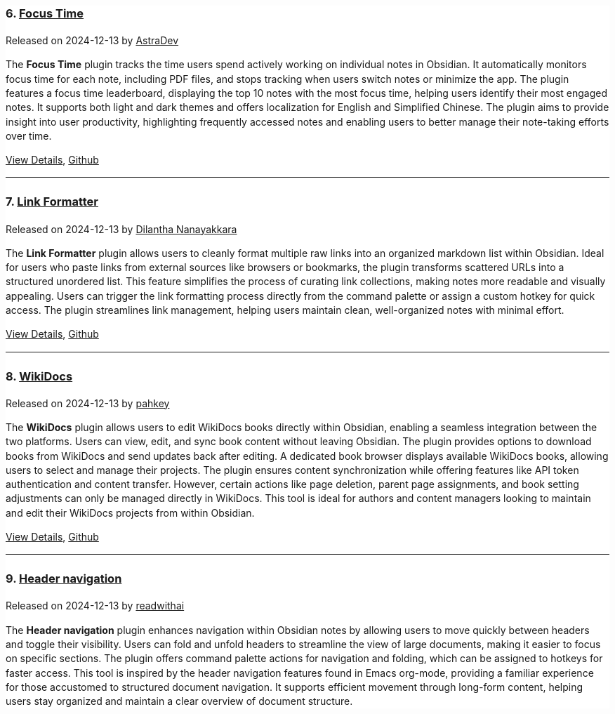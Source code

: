
### 6. [Focus Time](/plugins/focus-time)

Released on 2024-12-13 by [AstraDev](https://github.com/astradev123)

The **Focus Time** plugin tracks the time users spend actively working on individual notes in Obsidian. It automatically monitors focus time for each note, including PDF files, and stops tracking when users switch notes or minimize the app. The plugin features a focus time leaderboard, displaying the top 10 notes with the most focus time, helping users identify their most engaged notes. It supports both light and dark themes and offers localization for English and Simplified Chinese. The plugin aims to provide insight into user productivity, highlighting frequently accessed notes and enabling users to better manage their note-taking efforts over time.

[View Details](/plugins/focus-time), [Github](https://github.com/astradev123/obsidian-focus-time)

---

### 7. [Link Formatter](/plugins/link-formatter)

Released on 2024-12-13 by [Dilantha Nanayakkara](https://github.com/dilantha)

The **Link Formatter** plugin allows users to cleanly format multiple raw links into an organized markdown list within Obsidian. Ideal for users who paste links from external sources like browsers or bookmarks, the plugin transforms scattered URLs into a structured unordered list. This feature simplifies the process of curating link collections, making notes more readable and visually appealing. Users can trigger the link formatting process directly from the command palette or assign a custom hotkey for quick access. The plugin streamlines link management, helping users maintain clean, well-organized notes with minimal effort.

[View Details](/plugins/link-formatter), [Github](https://github.com/dilantha/link-formatter)

---

### 8. [WikiDocs](/plugins/wikidocs)

Released on 2024-12-13 by [pahkey](https://github.com/pahkey)

The **WikiDocs** plugin allows users to edit WikiDocs books directly within Obsidian, enabling a seamless integration between the two platforms. Users can view, edit, and sync book content without leaving Obsidian. The plugin provides options to download books from WikiDocs and send updates back after editing. A dedicated book browser displays available WikiDocs books, allowing users to select and manage their projects. The plugin ensures content synchronization while offering features like API token authentication and content transfer. However, certain actions like page deletion, parent page assignments, and book setting adjustments can only be managed directly in WikiDocs. This tool is ideal for authors and content managers looking to maintain and edit their WikiDocs projects from within Obsidian.

[View Details](/plugins/wikidocs), [Github](https://github.com/pahkey/obsidian-wikidocs-plugin)

---

### 9. [Header navigation](/plugins/header-navigation)

Released on 2024-12-13 by [readwithai](https://github.com/talwrii)

The **Header navigation** plugin enhances navigation within Obsidian notes by allowing users to move quickly between headers and toggle their visibility. Users can fold and unfold headers to streamline the view of large documents, making it easier to focus on specific sections. The plugin offers command palette actions for navigation and folding, which can be assigned to hotkeys for faster access. This tool is inspired by the header navigation features found in Emacs org-mode, providing a familiar experience for those accustomed to structured document navigation. It supports efficient movement through long-form content, helping users stay organized and maintain a clear overview of document structure.
